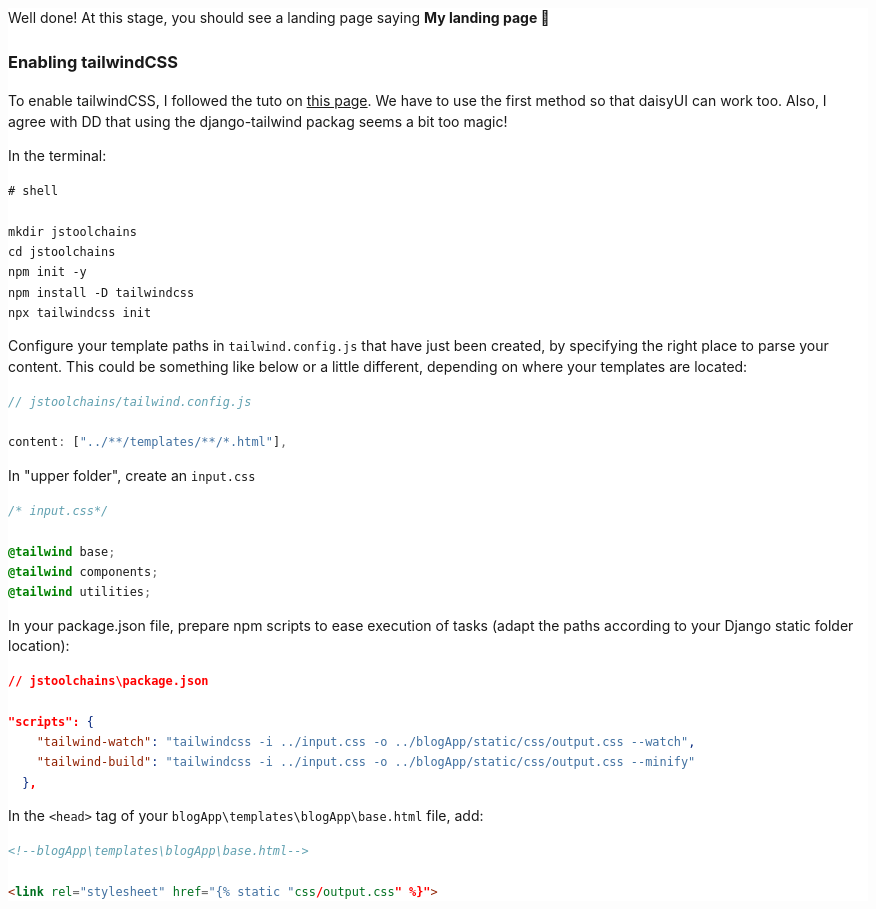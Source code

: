 Well done! At this stage, you should see a landing page saying **My landing page 🚀**

### Enabling tailwindCSS
To enable tailwindCSS, I followed the tuto on [this page](https://stackoverflow.com/questions/63392426/how-to-use-tailwindcss-with-django#63392427). We have to use the first method so that daisyUI can work too. Also, I agree with DD that using the django-tailwind packag seems a bit too magic!

In the terminal:
```shell
# shell

mkdir jstoolchains
cd jstoolchains
npm init -y
npm install -D tailwindcss
npx tailwindcss init
```

Configure your template paths in `tailwind.config.js` that have just been created, by specifying the right place to parse your content. This could be something like below or a little different, depending on where your templates are located:

```js
// jstoolchains/tailwind.config.js

content: ["../**/templates/**/*.html"],
```

In "upper folder", create an  `input.css`
```css
/* input.css*/

@tailwind base;
@tailwind components;
@tailwind utilities;
```

In your package.json file, prepare npm scripts to ease execution of tasks (adapt the paths according to your Django static folder location):


```json
// jstoolchains\package.json

"scripts": {
    "tailwind-watch": "tailwindcss -i ../input.css -o ../blogApp/static/css/output.css --watch",
    "tailwind-build": "tailwindcss -i ../input.css -o ../blogApp/static/css/output.css --minify"
  },
```

In the `<head>` tag of your `blogApp\templates\blogApp\base.html` file, add:
```html
<!--blogApp\templates\blogApp\base.html-->

<link rel="stylesheet" href="{% static "css/output.css" %}">
```
